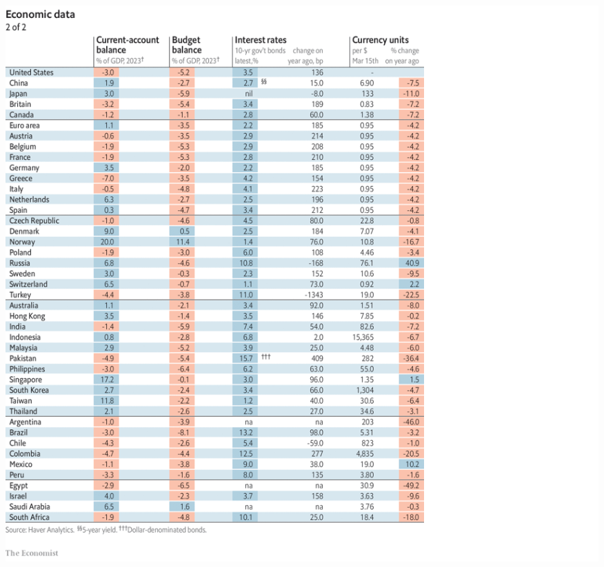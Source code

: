 ![](./images/_economic-and-financial-indicators_2023_03_16_economic-data-commodities-and-markets-2.png)  